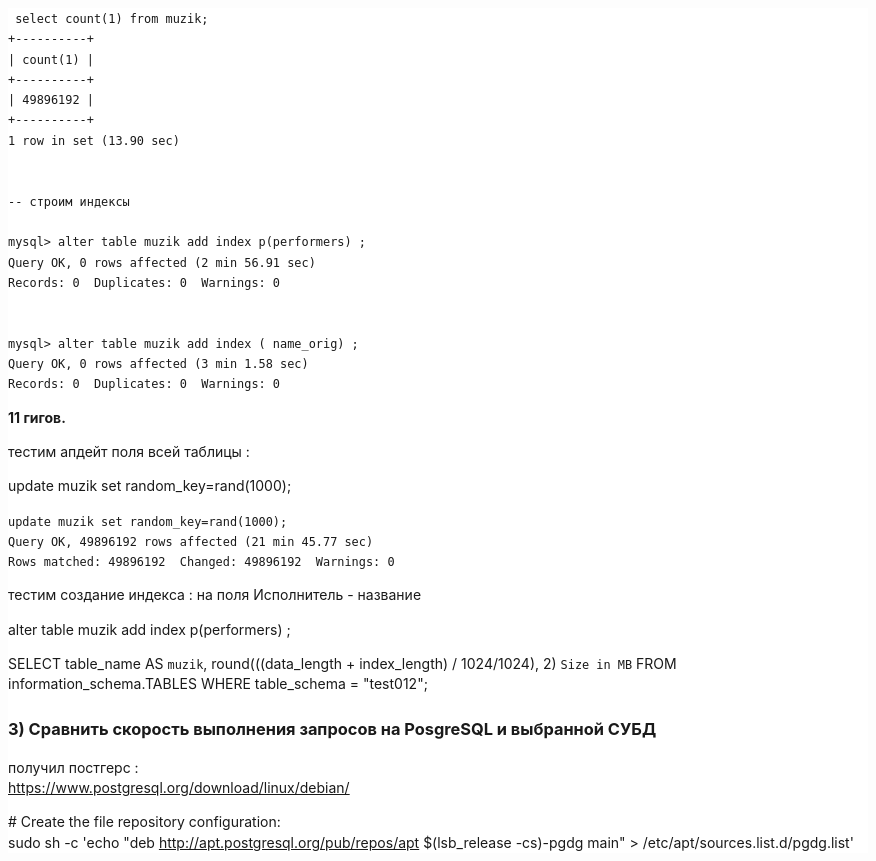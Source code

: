 ```
 select count(1) from muzik;
+----------+
| count(1) |
+----------+
| 49896192 |
+----------+
1 row in set (13.90 sec)


-- строим индексы

mysql> alter table muzik add index p(performers) ;
Query OK, 0 rows affected (2 min 56.91 sec)
Records: 0  Duplicates: 0  Warnings: 0


mysql> alter table muzik add index ( name_orig) ;
Query OK, 0 rows affected (3 min 1.58 sec)
Records: 0  Duplicates: 0  Warnings: 0

```

**11 гигов.**  

тестим апдейт поля всей таблицы :  

update muzik set random_key=rand(1000);  

```
update muzik set random_key=rand(1000);
Query OK, 49896192 rows affected (21 min 45.77 sec)
Rows matched: 49896192  Changed: 49896192  Warnings: 0
```

тестим создание индекса : 
на поля Исполнитель - название   

alter table muzik add index p(performers) ;

SELECT
table_name AS `muzik`,
round(((data_length + index_length) / 1024/1024), 2) `Size in MB`
FROM information_schema.TABLES
WHERE table_schema = "test012";


### 3) Сравнить скорость выполнения запросов на PosgreSQL и выбранной СУБД ###

получил постгерс :   
https://www.postgresql.org/download/linux/debian/   

\# Create the file repository configuration:  
sudo sh -c 'echo "deb http://apt.postgresql.org/pub/repos/apt $(lsb_release -cs)-pgdg main" > /etc/apt/sources.list.d/pgdg.list'  
